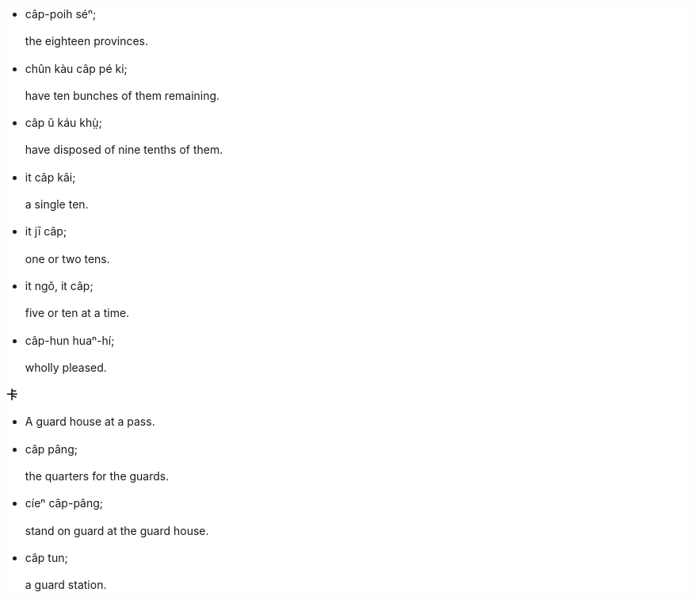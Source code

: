 - câp-poih séⁿ;

  the eighteen provinces.

- chûn kàu câp pé ki;

  have ten bunches of them remaining.

- câp ŭ káu khṳ̀;

  have disposed of nine tenths of them.

- it câp kâi;

  a single ten.

- it jī câp;

  one or two tens.

- it ngŏ, it câp;

  five or ten at a time.

- câp-hun huaⁿ-hí;

  wholly pleased.

**卡**
- A guard house at a pass.

- câp pâng;

  the quarters for the guards.

- cíeⁿ câp-pâng;

  stand on guard at the guard house.

- câp tun;

  a guard station.